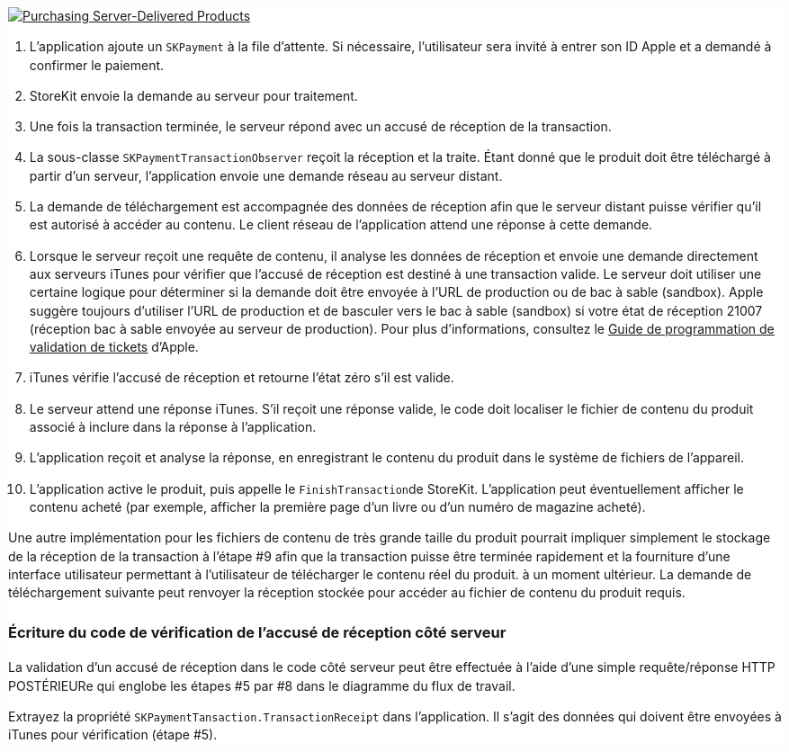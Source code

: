  [![](transactions-and-verification-images/image39.png "Purchasing Server-Delivered Products")](transactions-and-verification-images/image39.png#lightbox)   
   
1. L’application ajoute un `SKPayment` à la file d’attente. Si nécessaire, l’utilisateur sera invité à entrer son ID Apple et a demandé à confirmer le paiement.   
   
2. StoreKit envoie la demande au serveur pour traitement.   
   
3. Une fois la transaction terminée, le serveur répond avec un accusé de réception de la transaction.   
   
4. La sous-classe `SKPaymentTransactionObserver` reçoit la réception et la traite. Étant donné que le produit doit être téléchargé à partir d’un serveur, l’application envoie une demande réseau au serveur distant.   
   
5. La demande de téléchargement est accompagnée des données de réception afin que le serveur distant puisse vérifier qu’il est autorisé à accéder au contenu. Le client réseau de l’application attend une réponse à cette demande.   
   
6. Lorsque le serveur reçoit une requête de contenu, il analyse les données de réception et envoie une demande directement aux serveurs iTunes pour vérifier que l’accusé de réception est destiné à une transaction valide. Le serveur doit utiliser une certaine logique pour déterminer si la demande doit être envoyée à l’URL de production ou de bac à sable (sandbox). Apple suggère toujours d’utiliser l’URL de production et de basculer vers le bac à sable (sandbox) si votre état de réception 21007 (réception bac à sable envoyée au serveur de production). Pour plus d’informations, consultez le [Guide de programmation de validation de tickets](https://developer.apple.com/library/archive/releasenotes/General/ValidateAppStoreReceipt/Chapters/ValidateRemotely.html) d’Apple.
   
7. iTunes vérifie l’accusé de réception et retourne l’état zéro s’il est valide.   
   
8. Le serveur attend une réponse iTunes. S’il reçoit une réponse valide, le code doit localiser le fichier de contenu du produit associé à inclure dans la réponse à l’application.   
  
9. L’application reçoit et analyse la réponse, en enregistrant le contenu du produit dans le système de fichiers de l’appareil.   
   
10. L’application active le produit, puis appelle le `FinishTransaction`de StoreKit. L’application peut éventuellement afficher le contenu acheté (par exemple, afficher la première page d’un livre ou d’un numéro de magazine acheté).

Une autre implémentation pour les fichiers de contenu de très grande taille du produit pourrait impliquer simplement le stockage de la réception de la transaction à l’étape #9 afin que la transaction puisse être terminée rapidement et la fourniture d’une interface utilisateur permettant à l’utilisateur de télécharger le contenu réel du produit. à un moment ultérieur. La demande de téléchargement suivante peut renvoyer la réception stockée pour accéder au fichier de contenu du produit requis.

### <a name="writing-server-side-receipt-verification-code"></a>Écriture du code de vérification de l’accusé de réception côté serveur

La validation d’un accusé de réception dans le code côté serveur peut être effectuée à l’aide d’une simple requête/réponse HTTP POSTÉRIEURe qui englobe les étapes #5 par #8 dans le diagramme du flux de travail.   
   
Extrayez la propriété `SKPaymentTansaction.TransactionReceipt` dans l’application. Il s’agit des données qui doivent être envoyées à iTunes pour vérification (étape #5).

